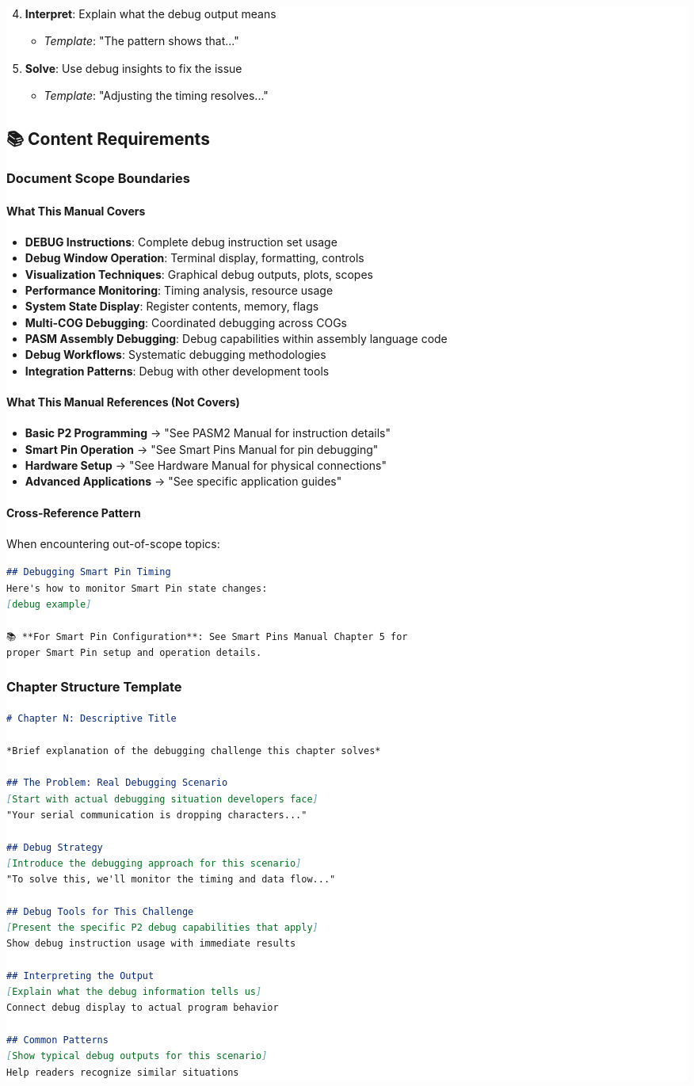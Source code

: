 4. **Interpret**: Explain what the debug output means
   - *Template*: "The pattern shows that..."
   
5. **Solve**: Use debug insights to fix the issue
   - *Template*: "Adjusting the timing resolves..."

## 📚 Content Requirements

### Document Scope Boundaries

#### What This Manual Covers
- **DEBUG Instructions**: Complete debug instruction set usage
- **Debug Window Operation**: Terminal display, formatting, controls
- **Visualization Techniques**: Graphical debug outputs, plots, scopes
- **Performance Monitoring**: Timing analysis, resource usage
- **System State Display**: Register contents, memory, flags
- **Multi-COG Debugging**: Coordinated debugging across COGs
- **PASM Assembly Debugging**: Debug capabilities within assembly language code
- **Debug Workflows**: Systematic debugging methodologies
- **Integration Patterns**: Debug with other development tools

#### What This Manual References (Not Covers)
- **Basic P2 Programming** → "See PASM2 Manual for instruction details"
- **Smart Pin Operation** → "See Smart Pins Manual for pin debugging"
- **Hardware Setup** → "See Hardware Manual for physical connections"
- **Advanced Applications** → "See specific application guides"

#### Cross-Reference Pattern
When encountering out-of-scope topics:
```markdown
## Debugging Smart Pin Timing
Here's how to monitor Smart Pin state changes:
[debug example]

📚 **For Smart Pin Configuration**: See Smart Pins Manual Chapter 5 for 
proper Smart Pin setup and operation details.
```

### Chapter Structure Template

```markdown
# Chapter N: Descriptive Title

*Brief explanation of the debugging challenge this chapter solves*

## The Problem: Real Debugging Scenario
[Start with actual debugging situation developers face]
"Your serial communication is dropping characters..."

## Debug Strategy
[Introduce the debugging approach for this scenario]
"To solve this, we'll monitor the timing and data flow..."

## Debug Tools for This Challenge
[Present the specific P2 debug capabilities that apply]
Show debug instruction usage with immediate results

## Interpreting the Output
[Explain what the debug information tells us]
Connect debug display to actual program behavior

## Common Patterns
[Show typical debug outputs for this scenario]
Help readers recognize similar situations
```